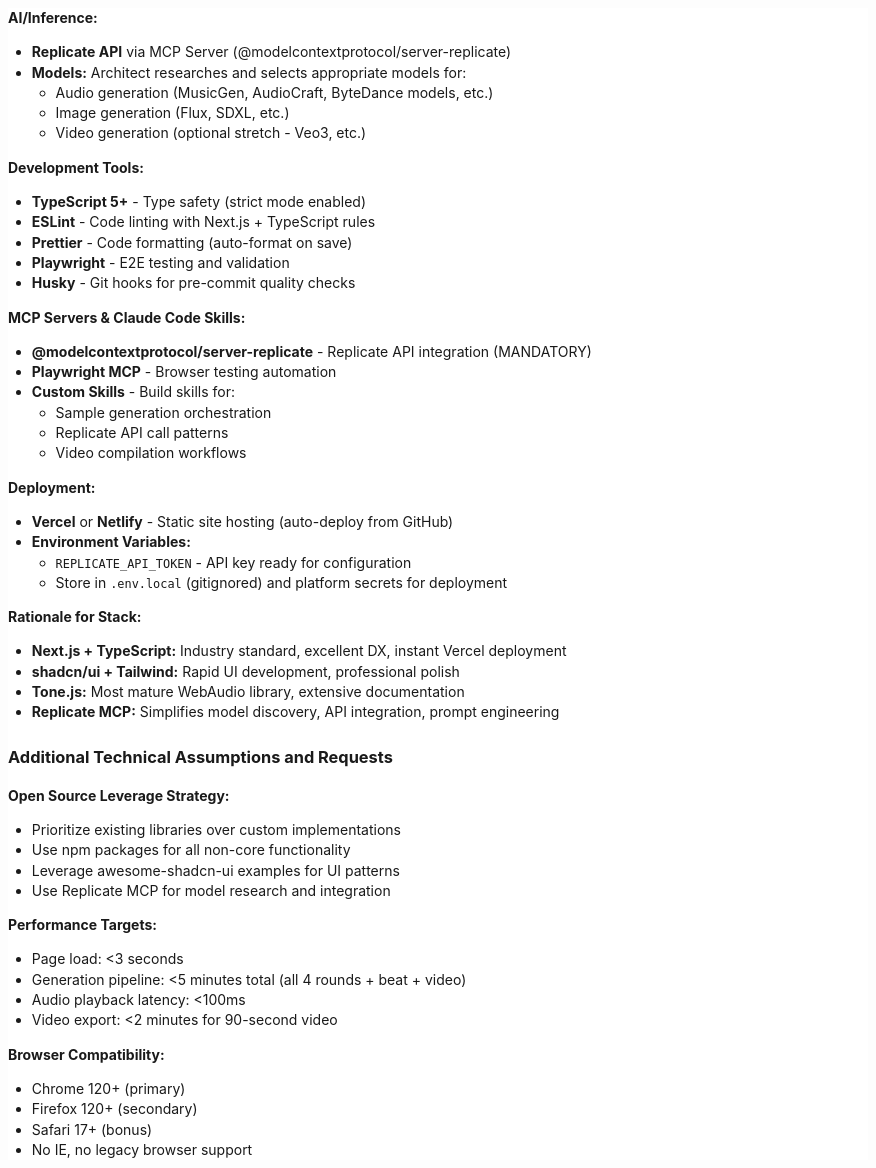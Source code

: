 **AI/Inference:**
- **Replicate API** via MCP Server (@modelcontextprotocol/server-replicate)
- **Models:** Architect researches and selects appropriate models for:
  - Audio generation (MusicGen, AudioCraft, ByteDance models, etc.)
  - Image generation (Flux, SDXL, etc.)
  - Video generation (optional stretch - Veo3, etc.)

**Development Tools:**
- **TypeScript 5+** - Type safety (strict mode enabled)
- **ESLint** - Code linting with Next.js + TypeScript rules
- **Prettier** - Code formatting (auto-format on save)
- **Playwright** - E2E testing and validation
- **Husky** - Git hooks for pre-commit quality checks

**MCP Servers & Claude Code Skills:**
- **@modelcontextprotocol/server-replicate** - Replicate API integration (MANDATORY)
- **Playwright MCP** - Browser testing automation
- **Custom Skills** - Build skills for:
  - Sample generation orchestration
  - Replicate API call patterns
  - Video compilation workflows

**Deployment:**
- **Vercel** or **Netlify** - Static site hosting (auto-deploy from GitHub)
- **Environment Variables:**
  - `REPLICATE_API_TOKEN` - API key ready for configuration
  - Store in `.env.local` (gitignored) and platform secrets for deployment

**Rationale for Stack:**
- **Next.js + TypeScript:** Industry standard, excellent DX, instant Vercel deployment
- **shadcn/ui + Tailwind:** Rapid UI development, professional polish
- **Tone.js:** Most mature WebAudio library, extensive documentation
- **Replicate MCP:** Simplifies model discovery, API integration, prompt engineering

### Additional Technical Assumptions and Requests

**Open Source Leverage Strategy:**
- Prioritize existing libraries over custom implementations
- Use npm packages for all non-core functionality
- Leverage awesome-shadcn-ui examples for UI patterns
- Use Replicate MCP for model research and integration

**Performance Targets:**
- Page load: <3 seconds
- Generation pipeline: <5 minutes total (all 4 rounds + beat + video)
- Audio playback latency: <100ms
- Video export: <2 minutes for 90-second video

**Browser Compatibility:**
- Chrome 120+ (primary)
- Firefox 120+ (secondary)
- Safari 17+ (bonus)
- No IE, no legacy browser support
